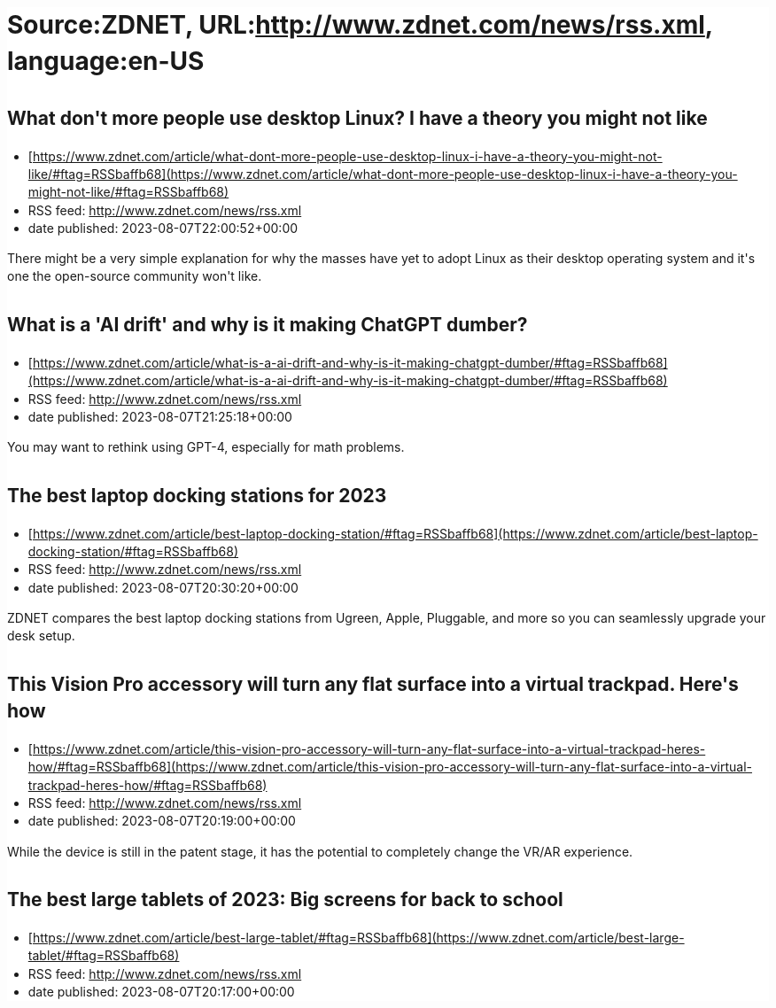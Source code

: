 # Source:ZDNET, URL:http://www.zdnet.com/news/rss.xml, language:en-US

## What don't more people use desktop Linux? I have a theory you might not like
 - [https://www.zdnet.com/article/what-dont-more-people-use-desktop-linux-i-have-a-theory-you-might-not-like/#ftag=RSSbaffb68](https://www.zdnet.com/article/what-dont-more-people-use-desktop-linux-i-have-a-theory-you-might-not-like/#ftag=RSSbaffb68)
 - RSS feed: http://www.zdnet.com/news/rss.xml
 - date published: 2023-08-07T22:00:52+00:00

There might be a very simple explanation for why the masses have yet to adopt Linux as their desktop operating system and it's one the open-source community won't like.

## What is a 'AI drift' and why is it making ChatGPT dumber?
 - [https://www.zdnet.com/article/what-is-a-ai-drift-and-why-is-it-making-chatgpt-dumber/#ftag=RSSbaffb68](https://www.zdnet.com/article/what-is-a-ai-drift-and-why-is-it-making-chatgpt-dumber/#ftag=RSSbaffb68)
 - RSS feed: http://www.zdnet.com/news/rss.xml
 - date published: 2023-08-07T21:25:18+00:00

You may want to rethink using GPT-4, especially for math problems.

## The best laptop docking stations for 2023
 - [https://www.zdnet.com/article/best-laptop-docking-station/#ftag=RSSbaffb68](https://www.zdnet.com/article/best-laptop-docking-station/#ftag=RSSbaffb68)
 - RSS feed: http://www.zdnet.com/news/rss.xml
 - date published: 2023-08-07T20:30:20+00:00

ZDNET compares the best laptop docking stations from Ugreen, Apple, Pluggable, and more so you can seamlessly upgrade your desk setup.

## This Vision Pro accessory will turn any flat surface into a virtual trackpad. Here's how
 - [https://www.zdnet.com/article/this-vision-pro-accessory-will-turn-any-flat-surface-into-a-virtual-trackpad-heres-how/#ftag=RSSbaffb68](https://www.zdnet.com/article/this-vision-pro-accessory-will-turn-any-flat-surface-into-a-virtual-trackpad-heres-how/#ftag=RSSbaffb68)
 - RSS feed: http://www.zdnet.com/news/rss.xml
 - date published: 2023-08-07T20:19:00+00:00

While the device is still in the patent stage, it has the potential to completely change the VR/AR experience.

## The best large tablets of 2023: Big screens for back to school
 - [https://www.zdnet.com/article/best-large-tablet/#ftag=RSSbaffb68](https://www.zdnet.com/article/best-large-tablet/#ftag=RSSbaffb68)
 - RSS feed: http://www.zdnet.com/news/rss.xml
 - date published: 2023-08-07T20:17:00+00:00
